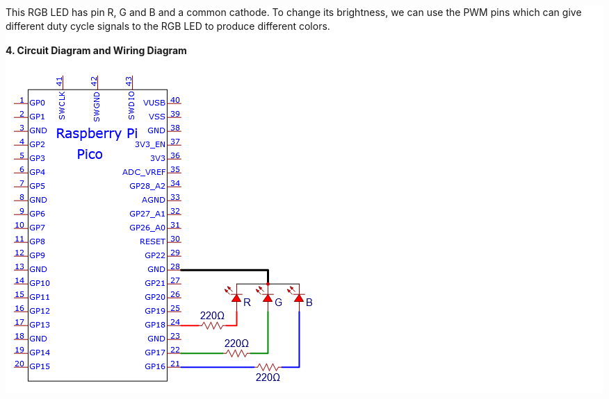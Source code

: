 This RGB LED has pin R, G and B and a common cathode. To change its brightness, we can use the PWM pins which can give different duty cycle signals to the RGB LED to produce different colors.



**4. Circuit Diagram and Wiring Diagram**

![](./media/f6950bc8498e6139cbb67db84cdd5a9a.png)
